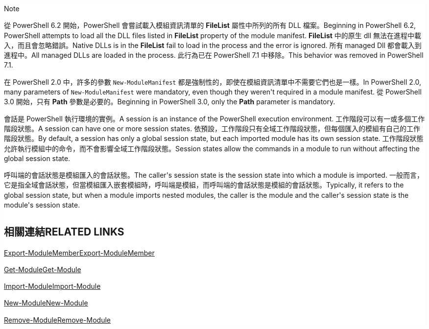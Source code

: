 > [!NOTE]
> <span data-ttu-id="72eeb-340">從 PowerShell 6.2 開始，PowerShell 會嘗試載入模組資訊清單的 **FileList** 屬性中所列的所有 DLL 檔案。</span><span class="sxs-lookup"><span data-stu-id="72eeb-340">Beginning in PowerShell 6.2, PowerShell attempts to load all the DLL files listed in **FileList** property of the module manifest.</span></span> <span data-ttu-id="72eeb-341">**FileList** 中的原生 dll 無法在進程中載入，而且會忽略錯誤。</span><span class="sxs-lookup"><span data-stu-id="72eeb-341">Native DLLs is in the **FileList** fail to load in the process and the error is ignored.</span></span> <span data-ttu-id="72eeb-342">所有 managed Dll 都會載入到進程中。</span><span class="sxs-lookup"><span data-stu-id="72eeb-342">All managed DLLs are loaded in the process.</span></span> <span data-ttu-id="72eeb-343">此行為已在 PowerShell 7.1 中移除。</span><span class="sxs-lookup"><span data-stu-id="72eeb-343">This behavior was removed in PowerShell 7.1.</span></span>

<span data-ttu-id="72eeb-344">在 PowerShell 2.0 中，許多的參數 `New-ModuleManifest` 都是強制性的，即使在模組資訊清單中不需要它們也是一樣。</span><span class="sxs-lookup"><span data-stu-id="72eeb-344">In PowerShell 2.0, many parameters of `New-ModuleManifest` were mandatory, even though they weren't required in a module manifest.</span></span> <span data-ttu-id="72eeb-345">從 PowerShell 3.0 開始，只有 **Path** 參數是必要的。</span><span class="sxs-lookup"><span data-stu-id="72eeb-345">Beginning in PowerShell 3.0, only the **Path** parameter is mandatory.</span></span>

<span data-ttu-id="72eeb-346">會話是 PowerShell 執行環境的實例。</span><span class="sxs-lookup"><span data-stu-id="72eeb-346">A session is an instance of the PowerShell execution environment.</span></span> <span data-ttu-id="72eeb-347">工作階段可以有一或多個工作階段狀態。</span><span class="sxs-lookup"><span data-stu-id="72eeb-347">A session can have one or more session states.</span></span> <span data-ttu-id="72eeb-348">依預設，工作階段只有全域工作階段狀態，但每個匯入的模組有自己的工作階段狀態。</span><span class="sxs-lookup"><span data-stu-id="72eeb-348">By default, a session has only a global session state, but each imported module has its own session state.</span></span> <span data-ttu-id="72eeb-349">工作階段狀態允許執行模組中的命令，而不會影響全域工作階段狀態。</span><span class="sxs-lookup"><span data-stu-id="72eeb-349">Session states allow the commands in a module to run without affecting the global session state.</span></span>

<span data-ttu-id="72eeb-350">呼叫端的會話狀態是模組匯入的會話狀態。</span><span class="sxs-lookup"><span data-stu-id="72eeb-350">The caller's session state is the session state into which a module is imported.</span></span> <span data-ttu-id="72eeb-351">一般而言，它是指全域會話狀態，但當模組匯入嵌套模組時，呼叫端是模組，而呼叫端的會話狀態是模組的會話狀態。</span><span class="sxs-lookup"><span data-stu-id="72eeb-351">Typically, it refers to the global session state, but when a module imports nested modules, the caller is the module and the caller's session state is the module's session state.</span></span>

## <span data-ttu-id="72eeb-352">相關連結</span><span class="sxs-lookup"><span data-stu-id="72eeb-352">RELATED LINKS</span></span>

[<span data-ttu-id="72eeb-353">Export-ModuleMember</span><span class="sxs-lookup"><span data-stu-id="72eeb-353">Export-ModuleMember</span></span>](Export-ModuleMember.md)

[<span data-ttu-id="72eeb-354">Get-Module</span><span class="sxs-lookup"><span data-stu-id="72eeb-354">Get-Module</span></span>](Get-Module.md)

[<span data-ttu-id="72eeb-355">Import-Module</span><span class="sxs-lookup"><span data-stu-id="72eeb-355">Import-Module</span></span>](Import-Module.md)

[<span data-ttu-id="72eeb-356">New-Module</span><span class="sxs-lookup"><span data-stu-id="72eeb-356">New-Module</span></span>](New-Module.md)

[<span data-ttu-id="72eeb-357">Remove-Module</span><span class="sxs-lookup"><span data-stu-id="72eeb-357">Remove-Module</span></span>](Remove-Module.md)
